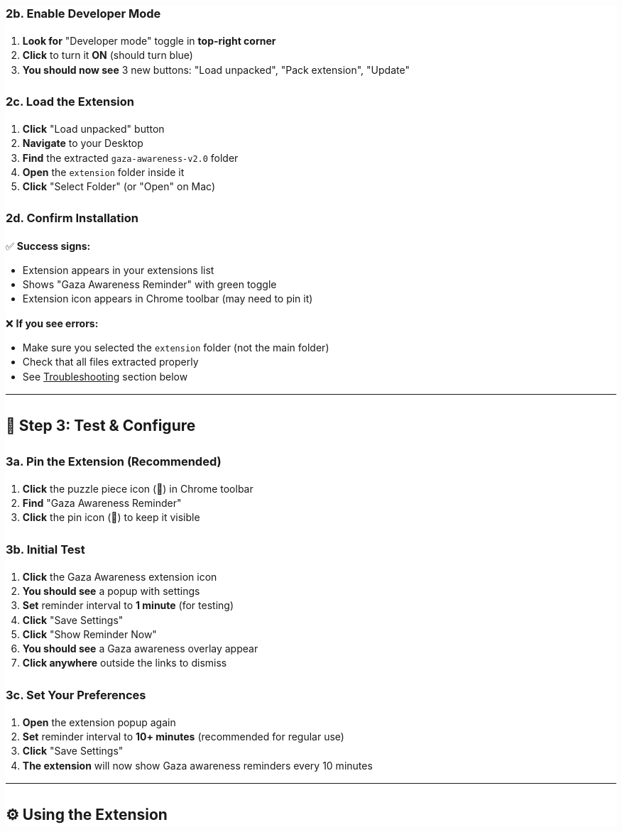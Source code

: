 ### 2b. Enable Developer Mode
1. **Look for** "Developer mode" toggle in **top-right corner**
2. **Click** to turn it **ON** (should turn blue)
3. **You should now see** 3 new buttons: "Load unpacked", "Pack extension", "Update"

### 2c. Load the Extension
1. **Click** "Load unpacked" button
2. **Navigate** to your Desktop
3. **Find** the extracted `gaza-awareness-v2.0` folder
4. **Open** the `extension` folder inside it
5. **Click** "Select Folder" (or "Open" on Mac)

### 2d. Confirm Installation
✅ **Success signs:**
- Extension appears in your extensions list
- Shows "Gaza Awareness Reminder" with green toggle
- Extension icon appears in Chrome toolbar (may need to pin it)

❌ **If you see errors:**
- Make sure you selected the `extension` folder (not the main folder)
- Check that all files extracted properly
- See [Troubleshooting](#troubleshooting) section below

---

## 🎯 Step 3: Test & Configure

### 3a. Pin the Extension (Recommended)
1. **Click** the puzzle piece icon (🧩) in Chrome toolbar
2. **Find** "Gaza Awareness Reminder"
3. **Click** the pin icon (📌) to keep it visible

### 3b. Initial Test
1. **Click** the Gaza Awareness extension icon
2. **You should see** a popup with settings
3. **Set** reminder interval to **1 minute** (for testing)
4. **Click** "Save Settings"
5. **Click** "Show Reminder Now"
6. **You should see** a Gaza awareness overlay appear
7. **Click anywhere** outside the links to dismiss

### 3c. Set Your Preferences
1. **Open** the extension popup again
2. **Set** reminder interval to **10+ minutes** (recommended for regular use)
3. **Click** "Save Settings"
4. **The extension** will now show Gaza awareness reminders every 10 minutes

---

## ⚙️ Using the Extension
